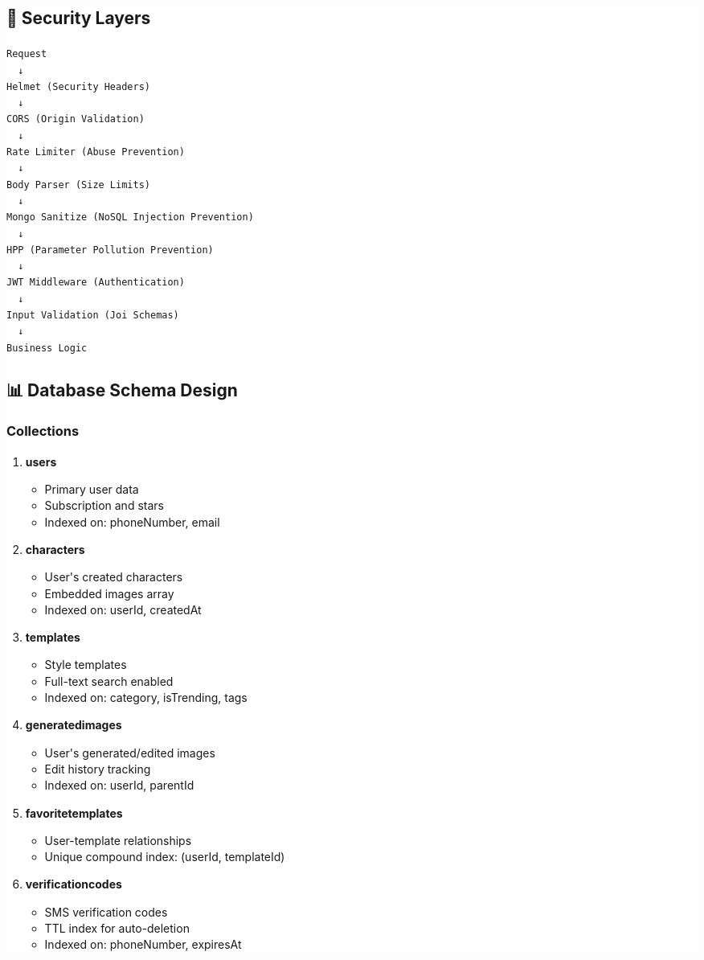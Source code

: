 ## 🔐 Security Layers

```
Request
  ↓
Helmet (Security Headers)
  ↓
CORS (Origin Validation)
  ↓
Rate Limiter (Abuse Prevention)
  ↓
Body Parser (Size Limits)
  ↓
Mongo Sanitize (NoSQL Injection Prevention)
  ↓
HPP (Parameter Pollution Prevention)
  ↓
JWT Middleware (Authentication)
  ↓
Input Validation (Joi Schemas)
  ↓
Business Logic
```

## 📊 Database Schema Design

### Collections

1. **users**
   - Primary user data
   - Subscription and stars
   - Indexed on: phoneNumber, email

2. **characters**
   - User's created characters
   - Embedded images array
   - Indexed on: userId, createdAt

3. **templates**
   - Style templates
   - Full-text search enabled
   - Indexed on: category, isTrending, tags

4. **generatedimages**
   - User's generated/edited images
   - Edit history tracking
   - Indexed on: userId, parentId

5. **favoritetemplates**
   - User-template relationships
   - Unique compound index: (userId, templateId)

6. **verificationcodes**
   - SMS verification codes
   - TTL index for auto-deletion
   - Indexed on: phoneNumber, expiresAt
